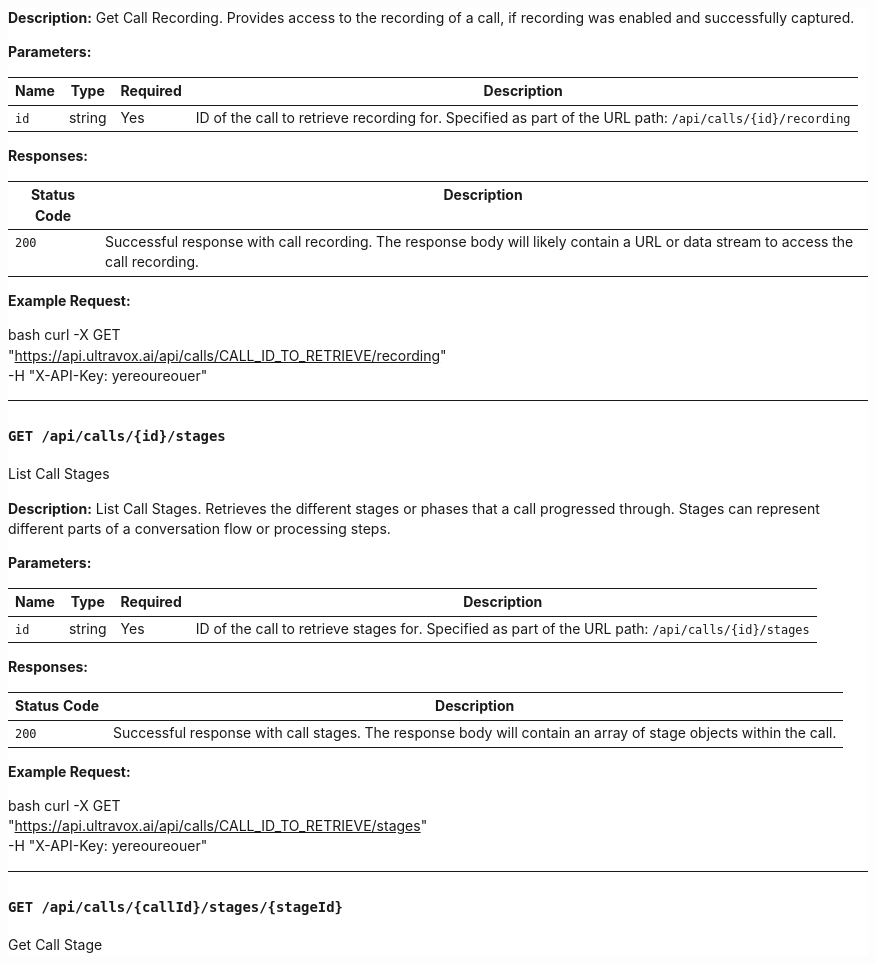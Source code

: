 **Description:**
Get Call Recording.  Provides access to the recording of a call, if recording was enabled and successfully captured.

**Parameters:**

| Name   | Type   | Required | Description                                   |
|--------|--------|----------|-----------------------------------------------|
| `id`   | string | Yes      | ID of the call to retrieve recording for. Specified as part of the URL path: `/api/calls/{id}/recording` |

**Responses:**

| Status Code | Description                            |
|-------------|----------------------------------------|
| `200`         | Successful response with call recording. The response body will likely contain a URL or data stream to access the call recording. |

**Example Request:**

bash
curl -X GET \
  "https://api.ultravox.ai/api/calls/CALL_ID_TO_RETRIEVE/recording" \
  -H "X-API-Key: yereoureouer"


---

### `GET /api/calls/{id}/stages`
List Call Stages

**Description:**
List Call Stages.  Retrieves the different stages or phases that a call progressed through. Stages can represent different parts of a conversation flow or processing steps.

**Parameters:**

| Name   | Type   | Required | Description                                 |
|--------|--------|----------|---------------------------------------------|
| `id`   | string | Yes      | ID of the call to retrieve stages for. Specified as part of the URL path: `/api/calls/{id}/stages` |

**Responses:**

| Status Code | Description                          |
|-------------|--------------------------------------|
| `200`         | Successful response with call stages. The response body will contain an array of stage objects within the call. |

**Example Request:**

bash
curl -X GET \
  "https://api.ultravox.ai/api/calls/CALL_ID_TO_RETRIEVE/stages" \
  -H "X-API-Key: yereoureouer"


---

### `GET /api/calls/{callId}/stages/{stageId}`
Get Call Stage
